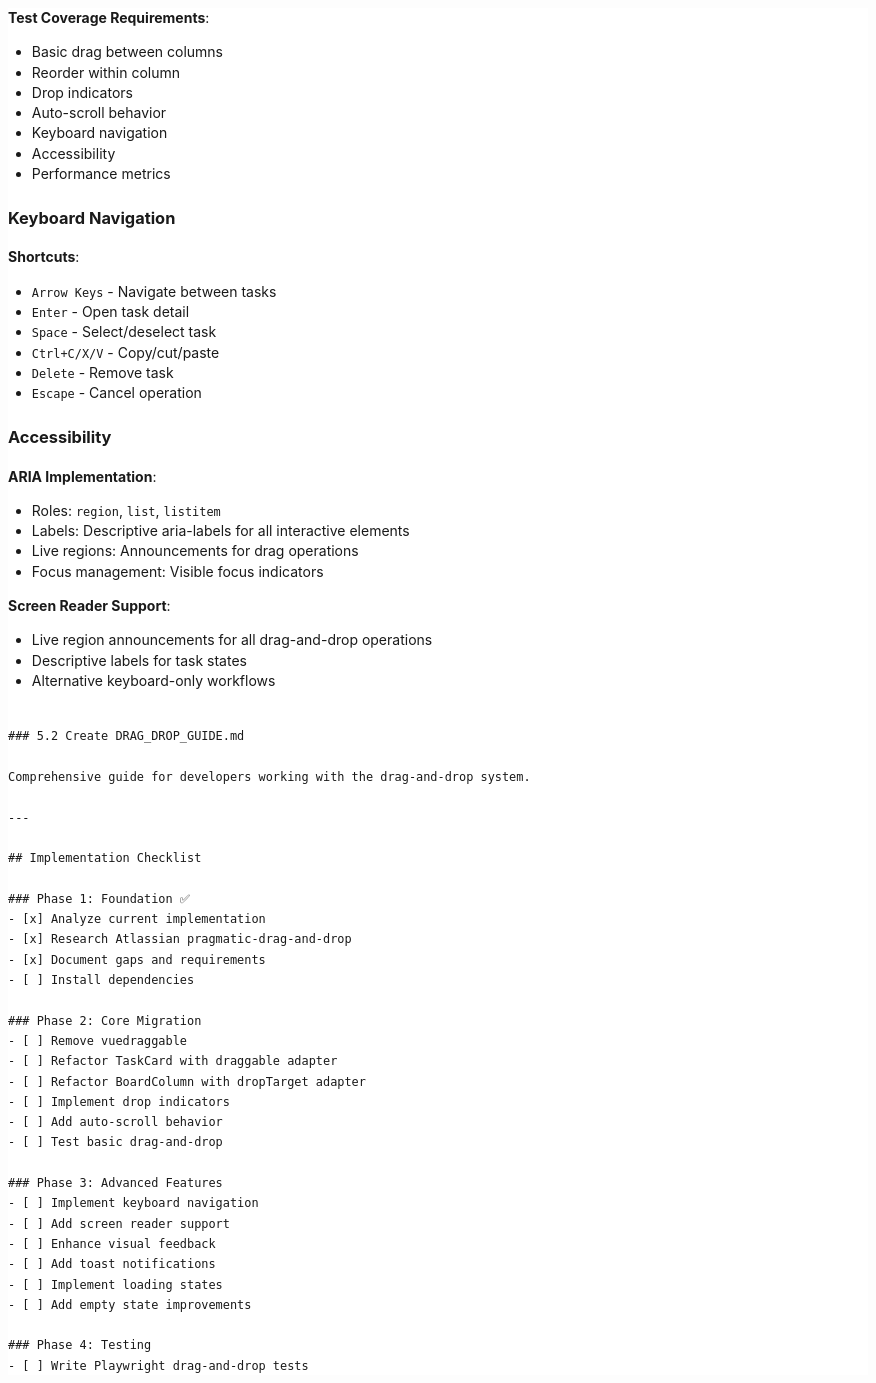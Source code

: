 **Test Coverage Requirements**:
- Basic drag between columns
- Reorder within column
- Drop indicators
- Auto-scroll behavior
- Keyboard navigation
- Accessibility
- Performance metrics

### Keyboard Navigation

**Shortcuts**:
- `Arrow Keys` - Navigate between tasks
- `Enter` - Open task detail
- `Space` - Select/deselect task
- `Ctrl+C/X/V` - Copy/cut/paste
- `Delete` - Remove task
- `Escape` - Cancel operation

### Accessibility

**ARIA Implementation**:
- Roles: `region`, `list`, `listitem`
- Labels: Descriptive aria-labels for all interactive elements
- Live regions: Announcements for drag operations
- Focus management: Visible focus indicators

**Screen Reader Support**:
- Live region announcements for all drag-and-drop operations
- Descriptive labels for task states
- Alternative keyboard-only workflows
```

### 5.2 Create DRAG_DROP_GUIDE.md

Comprehensive guide for developers working with the drag-and-drop system.

---

## Implementation Checklist

### Phase 1: Foundation ✅
- [x] Analyze current implementation
- [x] Research Atlassian pragmatic-drag-and-drop
- [x] Document gaps and requirements
- [ ] Install dependencies

### Phase 2: Core Migration
- [ ] Remove vuedraggable
- [ ] Refactor TaskCard with draggable adapter
- [ ] Refactor BoardColumn with dropTarget adapter
- [ ] Implement drop indicators
- [ ] Add auto-scroll behavior
- [ ] Test basic drag-and-drop

### Phase 3: Advanced Features
- [ ] Implement keyboard navigation
- [ ] Add screen reader support
- [ ] Enhance visual feedback
- [ ] Add toast notifications
- [ ] Implement loading states
- [ ] Add empty state improvements

### Phase 4: Testing
- [ ] Write Playwright drag-and-drop tests
```